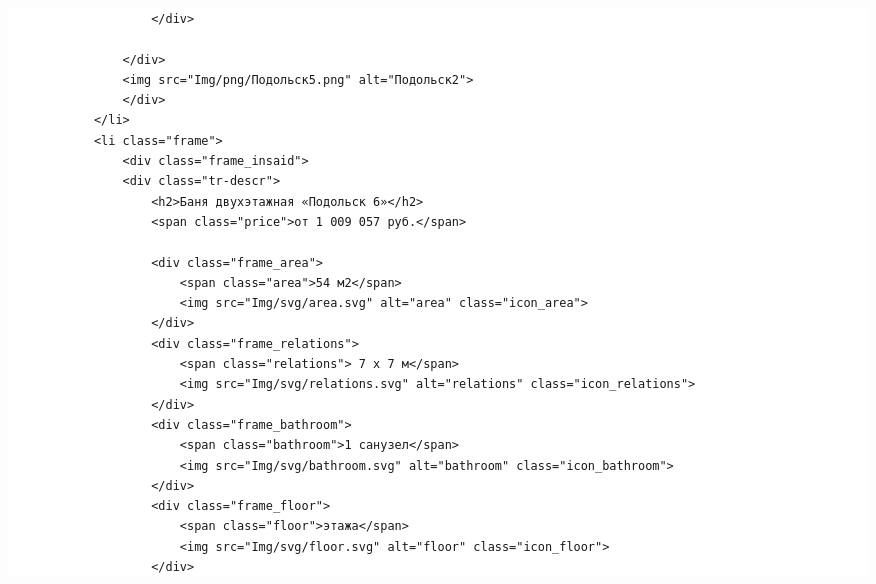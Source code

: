                         </div>

                    </div>
                    <img src="Img/png/Подольск5.png" alt="Подольск2">
                    </div>
                </li>
                <li class="frame">
                    <div class="frame_insaid">
                    <div class="tr-descr">
                        <h2>Баня двухэтажная «Подольск 6»</h2>
                        <span class="price">от 1 009 057 руб.</span>

                        <div class="frame_area">
                            <span class="area">54 м2</span>
                            <img src="Img/svg/area.svg" alt="area" class="icon_area">
                        </div>
                        <div class="frame_relations">
                            <span class="relations"> 7 x 7 м</span>
                            <img src="Img/svg/relations.svg" alt="relations" class="icon_relations">
                        </div>
                        <div class="frame_bathroom">
                            <span class="bathroom">1 санузел</span>
                            <img src="Img/svg/bathroom.svg" alt="bathroom" class="icon_bathroom">
                        </div>
                        <div class="frame_floor">
                            <span class="floor">этажа</span>
                            <img src="Img/svg/floor.svg" alt="floor" class="icon_floor">
                        </div>
                        